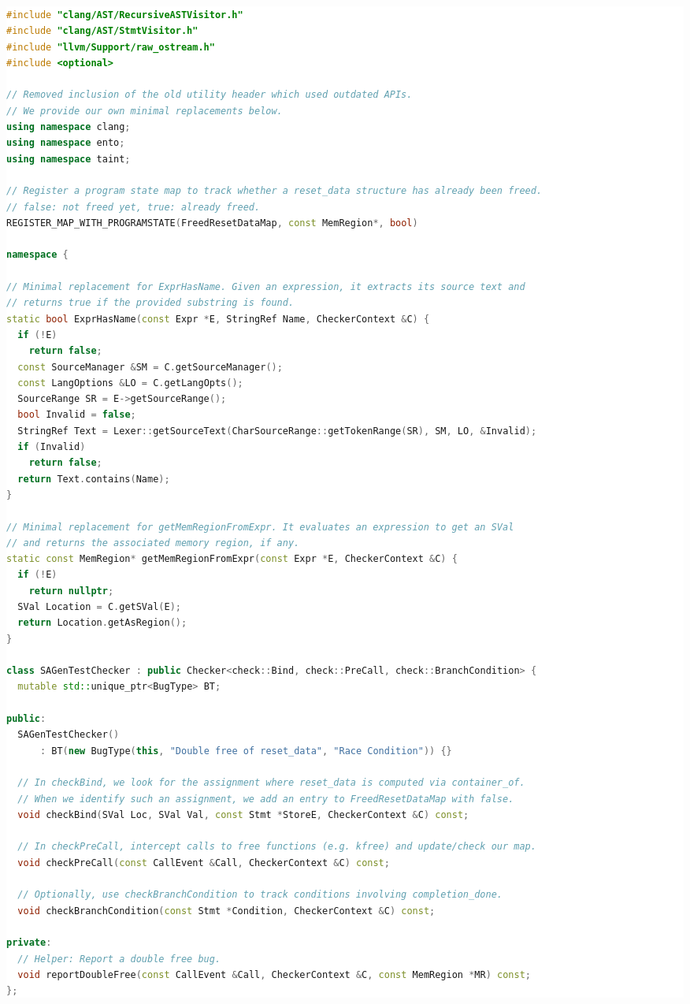 ```cpp
#include "clang/AST/RecursiveASTVisitor.h"
#include "clang/AST/StmtVisitor.h"
#include "llvm/Support/raw_ostream.h"
#include <optional>

// Removed inclusion of the old utility header which used outdated APIs.
// We provide our own minimal replacements below.
using namespace clang;
using namespace ento;
using namespace taint;

// Register a program state map to track whether a reset_data structure has already been freed.
// false: not freed yet, true: already freed.
REGISTER_MAP_WITH_PROGRAMSTATE(FreedResetDataMap, const MemRegion*, bool)

namespace {

// Minimal replacement for ExprHasName. Given an expression, it extracts its source text and
// returns true if the provided substring is found.
static bool ExprHasName(const Expr *E, StringRef Name, CheckerContext &C) {
  if (!E)
    return false;
  const SourceManager &SM = C.getSourceManager();
  const LangOptions &LO = C.getLangOpts();
  SourceRange SR = E->getSourceRange();
  bool Invalid = false;
  StringRef Text = Lexer::getSourceText(CharSourceRange::getTokenRange(SR), SM, LO, &Invalid);
  if (Invalid)
    return false;
  return Text.contains(Name);
}

// Minimal replacement for getMemRegionFromExpr. It evaluates an expression to get an SVal
// and returns the associated memory region, if any.
static const MemRegion* getMemRegionFromExpr(const Expr *E, CheckerContext &C) {
  if (!E)
    return nullptr;
  SVal Location = C.getSVal(E);
  return Location.getAsRegion();
}

class SAGenTestChecker : public Checker<check::Bind, check::PreCall, check::BranchCondition> {
  mutable std::unique_ptr<BugType> BT;

public:
  SAGenTestChecker() 
      : BT(new BugType(this, "Double free of reset_data", "Race Condition")) {}

  // In checkBind, we look for the assignment where reset_data is computed via container_of.
  // When we identify such an assignment, we add an entry to FreedResetDataMap with false.
  void checkBind(SVal Loc, SVal Val, const Stmt *StoreE, CheckerContext &C) const;
  
  // In checkPreCall, intercept calls to free functions (e.g. kfree) and update/check our map.
  void checkPreCall(const CallEvent &Call, CheckerContext &C) const;
  
  // Optionally, use checkBranchCondition to track conditions involving completion_done.
  void checkBranchCondition(const Stmt *Condition, CheckerContext &C) const;

private:
  // Helper: Report a double free bug.
  void reportDoubleFree(const CallEvent &Call, CheckerContext &C, const MemRegion *MR) const;
};

```